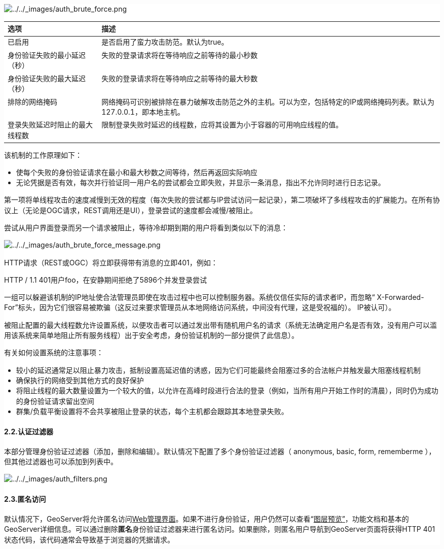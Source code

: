  ![../../_images/auth_brute_force.png](https://pzy-images.oss-cn-hangzhou.aliyuncs.com/img/202208021035480.png) 



| 选项                           | 描述                                                         |
| :----------------------------- | :----------------------------------------------------------- |
| 已启用                         | 是否启用了蛮力攻击防范。默认为true。                         |
| 身份验证失败的最小延迟（秒）   | 失败的登录请求将在等待响应之前等待的最小秒数                 |
| 身份验证失败的最大延迟（秒）   | 失败的登录请求将在等待响应之前等待的最大秒数                 |
| 排除的网络掩码                 | 网络掩码可识别被排除在暴力破解攻击防范之外的主机。可以为空，包括特定的IP或网络掩码列表。默认为127.0.0.1，即本地主机。 |
| 登录失败延迟时阻止的最大线程数 | 限制登录失败时延迟的线程数，应将其设置为小于容器的可用响应线程的值。 |

该机制的工作原理如下：

- 使每个失败的身份验证请求在最小和最大秒数之间等待，然后再返回实际响应
- 无论凭据是否有效，每次并行验证同一用户名的尝试都会立即失败，并显示一条消息，指出不允许同时进行日志记录。

第一项将单线程攻击的速度减慢到无效的程度（每次失败的尝试都与IP尝试访问一起记录），第二项破坏了多线程攻击的扩展能力。在所有协议上（无论是OGC请求，REST调用还是UI），登录尝试的速度都会减慢/被阻止。

尝试从用户界面登录而另一个请求被阻止，等待冷却期到期的用户将看到类似以下的消息：

 ![../../_images/auth_brute_force_message.png](https://pzy-images.oss-cn-hangzhou.aliyuncs.com/img/202208021035481.png) 



HTTP请求（REST或OGC）将立即获得带有消息的立即401，例如：

HTTP / 1.1 401用户foo，在安静期间拒绝了5896个并发登录尝试

一组可以躲避该机制的IP地址使合法管理员即使在攻击过程中也可以控制服务器。系统仅信任实际的请求者IP，而忽略“ X-Forwarded-For”标头，因为它们很容易被欺骗（这反过来要求管理员从本地网络访问系统，中间没有代理，这是受祝福的）。 IP被认可）。

被阻止配置的最大线程数允许设置系统，以便攻击者可以通过发出带有随机用户名的请求（系统无法确定用户名是否有效，没有用户可以滥用该系统来简单地阻止所有服务线程）出于安全考虑，身份验证机制的一部分提供了此信息）。

有关如何设置系统的注意事项：

- 较小的延迟通常足以阻止暴力攻击，抵制设置高延迟值的诱惑，因为它们可能最终会阻塞过多的合法帐户并触发最大阻塞线程机制
- 确保执行的网络受到其他方式的良好保护
- 将阻止线程的最大数量设置为一个较大的值，以允许在高峰时段进行合法的登录（例如，当所有用户开始工作时的清晨），同时仍为成功的身份验证请求留出空间
- 群集/负载平衡设置将不会共享被阻止登录的状态，每个主机都会跟踪其本地登录失败。



#### 2.2.认证过滤器

 本部分管理身份验证过滤器（添加，删除和编辑）。默认情况下配置了多个身份验证过滤器（ anonymous, basic, form, rememberme ），但其他过滤器也可以添加到列表中。 

 ![../../_images/auth_filters.png](https://pzy-images.oss-cn-hangzhou.aliyuncs.com/img/202208021035482.png) 

#### 2.3.匿名访问

 默认情况下，GeoServer将允许匿名访问[Web管理界面](https://docs.geoserver.org/stable/en/user/webadmin/index.html#web-admin)。如果不进行身份验证，用户仍然可以查看“[图层预览”](https://docs.geoserver.org/stable/en/user/data/webadmin/layerpreview.html#layerpreview)，功能文档和基本的GeoServer详细信息。可以通过删除**匿名**身份验证过滤器来进行匿名访问。如果删除，则匿名用户导航到GeoServer页面将获得HTTP 401状态代码，该代码通常会导致基于浏览器的凭据请求。 

